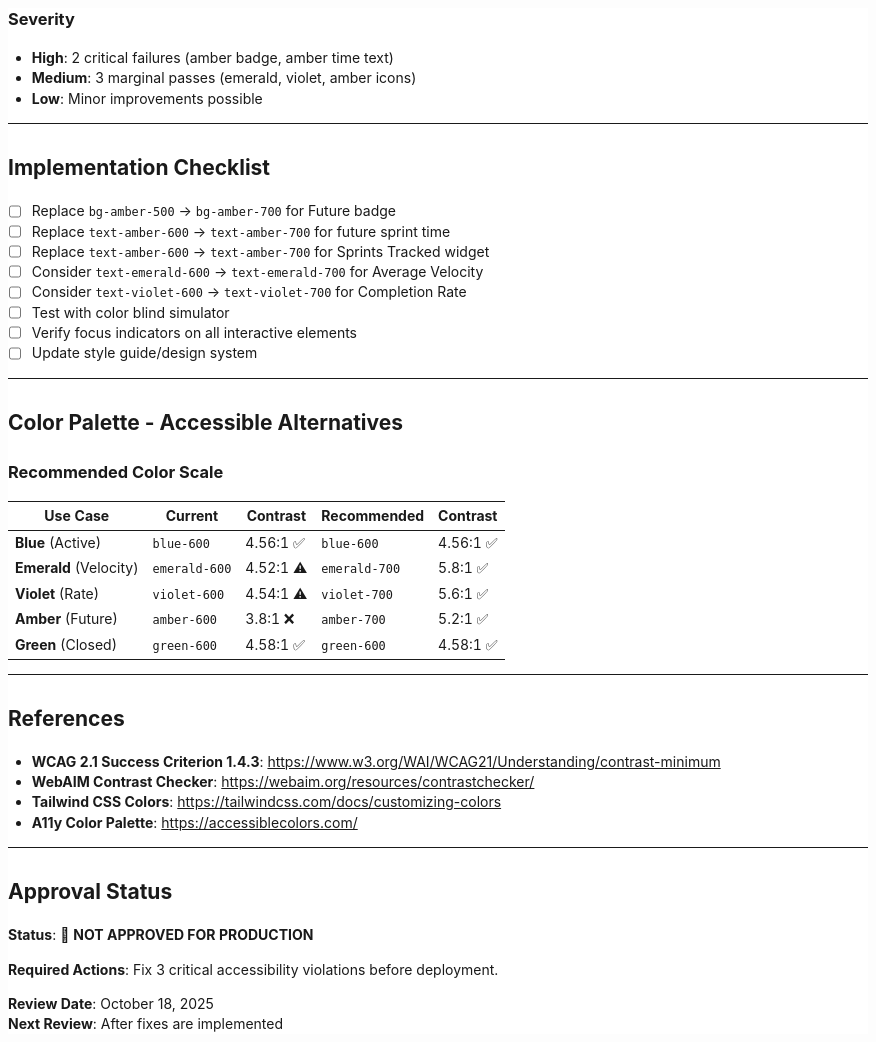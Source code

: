 ### Severity
- **High**: 2 critical failures (amber badge, amber time text)
- **Medium**: 3 marginal passes (emerald, violet, amber icons)
- **Low**: Minor improvements possible

---

## Implementation Checklist

- [ ] Replace `bg-amber-500` → `bg-amber-700` for Future badge
- [ ] Replace `text-amber-600` → `text-amber-700` for future sprint time
- [ ] Replace `text-amber-600` → `text-amber-700` for Sprints Tracked widget
- [ ] Consider `text-emerald-600` → `text-emerald-700` for Average Velocity
- [ ] Consider `text-violet-600` → `text-violet-700` for Completion Rate
- [ ] Test with color blind simulator
- [ ] Verify focus indicators on all interactive elements
- [ ] Update style guide/design system

---

## Color Palette - Accessible Alternatives

### Recommended Color Scale

| Use Case | Current | Contrast | Recommended | Contrast |
|----------|---------|----------|-------------|----------|
| **Blue** (Active) | `blue-600` | 4.56:1 ✅ | `blue-600` | 4.56:1 ✅ |
| **Emerald** (Velocity) | `emerald-600` | 4.52:1 ⚠️ | `emerald-700` | 5.8:1 ✅ |
| **Violet** (Rate) | `violet-600` | 4.54:1 ⚠️ | `violet-700` | 5.6:1 ✅ |
| **Amber** (Future) | `amber-600` | 3.8:1 ❌ | `amber-700` | 5.2:1 ✅ |
| **Green** (Closed) | `green-600` | 4.58:1 ✅ | `green-600` | 4.58:1 ✅ |

---

## References

- **WCAG 2.1 Success Criterion 1.4.3**: https://www.w3.org/WAI/WCAG21/Understanding/contrast-minimum
- **WebAIM Contrast Checker**: https://webaim.org/resources/contrastchecker/
- **Tailwind CSS Colors**: https://tailwindcss.com/docs/customizing-colors
- **A11y Color Palette**: https://accessiblecolors.com/

---

## Approval Status

**Status**: 🔴 **NOT APPROVED FOR PRODUCTION**

**Required Actions**: Fix 3 critical accessibility violations before deployment.

**Review Date**: October 18, 2025  
**Next Review**: After fixes are implemented
